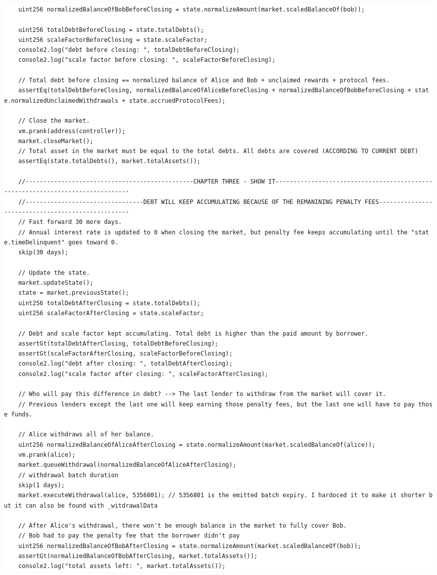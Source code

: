 ```solidity
    uint256 normalizedBalanceOfBobBeforeClosing = state.normalizeAmount(market.scaledBalanceOf(bob));

    uint256 totalDebtBeforeClosing = state.totalDebts();
    uint256 scaleFactorBeforeClosing = state.scaleFactor;
    console2.log("debt before closing: ", totalDebtBeforeClosing);
    console2.log("scale factor before closing: ", scaleFactorBeforeClosing);

    // Total debt before closing == normalized balance of Alice and Bob + unclaimed rewards + protocol fees.
    assertEq(totalDebtBeforeClosing, normalizedBalanceOfAliceBeforeClosing + normalizedBalanceOfBobBeforeClosing + state.normalizedUnclaimedWithdrawals + state.accruedProtocolFees);

    // Close the market.   
    vm.prank(address(controller));
    market.closeMarket();
    // Total asset in the market must be equal to the total debts. All debts are covered (ACCORDING TO CURRENT DEBT)
    assertEq(state.totalDebts(), market.totalAssets());

    //-----------------------------------------------CHAPTER THREE - SHOW IT-------------------------------------------------------------------------------
    //---------------------------------DEBT WILL KEEP ACCUMULATING BECAUSE OF THE REMANINING PENALTY FEES--------------------------------------------------
    // Fast forward 30 more days. 
    // Annual interest rate is updated to 0 when closing the market, but penalty fee keeps accumulating until the "state.timeDelinquent" goes toward 0.
    skip(30 days);

    // Update the state.
    market.updateState();
    state = market.previousState();
    uint256 totalDebtAfterClosing = state.totalDebts();
    uint256 scaleFactorAfterClosing = state.scaleFactor;

    // Debt and scale factor kept accumulating. Total debt is higher than the paid amount by borrower.
    assertGt(totalDebtAfterClosing, totalDebtBeforeClosing);
    assertGt(scaleFactorAfterClosing, scaleFactorBeforeClosing);
    console2.log("debt after closing: ", totalDebtAfterClosing);
    console2.log("scale factor after closing: ", scaleFactorAfterClosing);

    // Who will pay this difference in debt? --> The last lender to withdraw from the market will cover it.
    // Previous lenders except the last one will keep earning those penalty fees, but the last one will have to pay those funds.

    // Alice withdraws all of her balance.
    uint256 normalizedBalanceOfAliceAfterClosing = state.normalizeAmount(market.scaledBalanceOf(alice));
    vm.prank(alice);
    market.queueWithdrawal(normalizedBalanceOfAliceAfterClosing);
    // withdrawal batch duration
    skip(1 days);
    market.executeWithdrawal(alice, 5356801); // 5356801 is the emitted batch expiry. I hardoced it to make it shorter but it can also be found with _witdrawalData

    // After Alice's withdrawal, there won't be enough balance in the market to fully cover Bob.
    // Bob had to pay the penalty fee that the borrower didn't pay
    uint256 normalizedBalanceOfBobAfterClosing = state.normalizeAmount(market.scaledBalanceOf(bob));
    assertGt(normalizedBalanceOfBobAfterClosing, market.totalAssets());
    console2.log("total assets left: ", market.totalAssets());
```